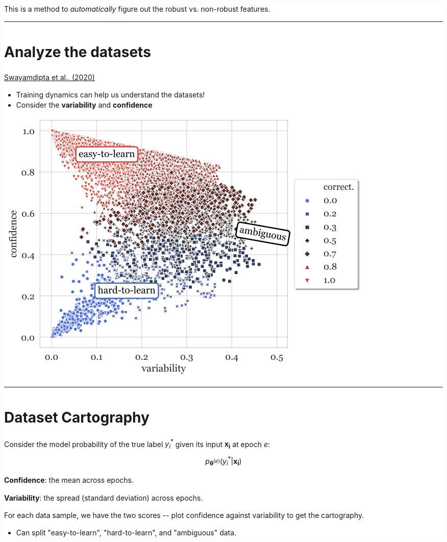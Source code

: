 This is a method to *automatically* figure out the robust vs. non-robust features.



---
# Analyze the datasets
[Swayamdipta et al., (2020)](https://www.aclweb.org/anthology/2020.emnlp-main.746/)
- Training dynamics can help us understand the datasets!  
- Consider the **variability** and **confidence**
  
![bg right height:400](res/7_dataset/dataset_cartography_2020.png)


---
# Dataset Cartography
Consider the model probability of the true label $y_i^*$ given its input $\mathbf{x_i}$ at epoch $e$:
$$p_{\mathbf{\theta}^{(e)}} (y_i^* | \mathbf{x_i})$$

**Confidence**: the mean across epochs.

**Variability**: the spread (standard deviation) across epochs.  

For each data sample, we have the two scores -- plot confidence against variability to get the cartography.
- Can split "easy-to-learn", "hard-to-learn", and "ambiguous" data.
